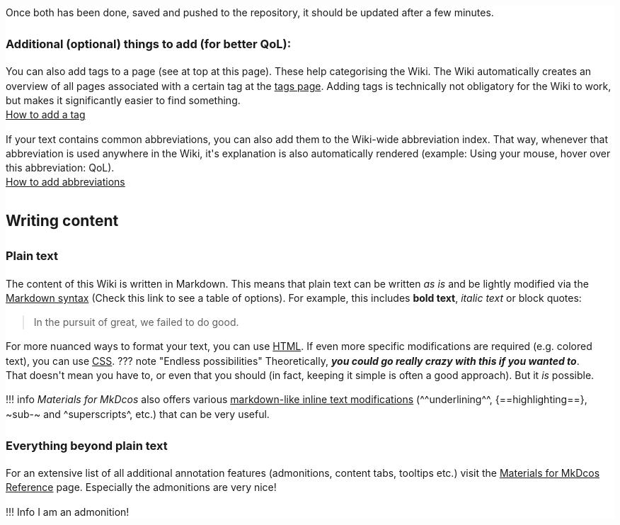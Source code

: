 ``` yaml hl_lines="13 14"
```

Once both has been done, saved and pushed to the repository, it should be updated after a few minutes.

### Additional (optional) things to add (for better QoL):

You can also add tags to a page (see at top at this page). These help categorising the Wiki. The Wiki automatically creates an overview of all pages associated with a certain tag at the [tags page](../../../tags.md). Adding tags is technically not obligatory for the Wiki to work, but makes it significantly easier to find something.<br>
[How to add a tag](./further_wiki_info.md#adding-tags)

If your text contains common abbreviations, you can also add them to the Wiki-wide abbreviation index. That way,  whenever that abbreviation is used anywhere in the Wiki, it's explanation is also automatically rendered (example: Using your mouse, hover over this abbreviation: QoL).<br>
[How to add abbreviations](./further_wiki_info.md#adding-abbreviations-the-includesabbreviationsmd-file)


## Writing content

### Plain text
The content of this Wiki is written in Markdown. This means that plain text can be written _as is_ and be lightly modified via the [Markdown syntax](https://www.markdownguide.org/basic-syntax/) (Check this link to see a table of options). For example, this includes **bold text**, _italic text_ or block quotes:

> In the pursuit of great, we failed to do good.

For more nuanced ways to format your text, you can use [HTML](https://www.w3schools.com/html/).
If even more specific modifications are required (e.g.
<span class="rainbow-letters">
  <span>c</span><span>o</span><span>l</span><span>o</span><span>r</span><span>e</span><span>d</span>
</span> text), you can use [CSS](https://www.w3schools.com/css/).
??? note "Endless possibilities"
    Theoretically, <span class="rainbow-gradient"><i><b>you could go really crazy with this if you wanted to</b></i></nobr></span>.  
    That doesn't mean you have to, or even that you should (in fact, keeping it simple is often a good approach). But it _is_ possible.

!!! info
    _Materials for MkDcos_ also offers various [markdown-like inline text modifications](https://squidfunk.github.io/mkdocs-material/reference/formatting/) (^^underlining^^, {==highlighting==}, ~sub-~ and ^superscripts^, etc.) that can be very useful.


### Everything beyond plain text
For an extensive list of all additional annotation features (admonitions, content tabs, tooltips etc.) visit the [Materials for MkDcos Reference](https://squidfunk.github.io/mkdocs-material/reference/) page. Especially the admonitions are very nice!

!!! Info
    I am an admonition!
